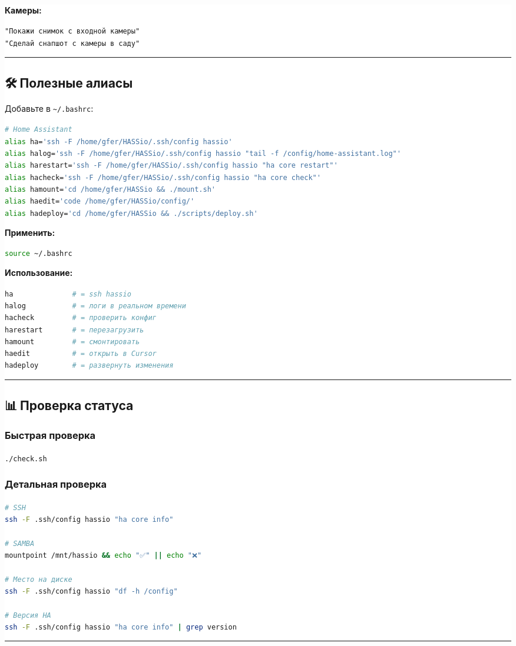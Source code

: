 **Камеры:**
```
"Покажи снимок с входной камеры"
"Сделай снапшот с камеры в саду"
```

---

## 🛠️ Полезные алиасы

Добавьте в `~/.bashrc`:

```bash
# Home Assistant
alias ha='ssh -F /home/gfer/HASSio/.ssh/config hassio'
alias halog='ssh -F /home/gfer/HASSio/.ssh/config hassio "tail -f /config/home-assistant.log"'
alias harestart='ssh -F /home/gfer/HASSio/.ssh/config hassio "ha core restart"'
alias hacheck='ssh -F /home/gfer/HASSio/.ssh/config hassio "ha core check"'
alias hamount='cd /home/gfer/HASSio && ./mount.sh'
alias haedit='code /home/gfer/HASSio/config/'
alias hadeploy='cd /home/gfer/HASSio && ./scripts/deploy.sh'
```

**Применить:**
```bash
source ~/.bashrc
```

**Использование:**
```bash
ha              # = ssh hassio
halog           # = логи в реальном времени
hacheck         # = проверить конфиг
harestart       # = перезагрузить
hamount         # = смонтировать
haedit          # = открыть в Cursor
hadeploy        # = развернуть изменения
```

---

## 📊 Проверка статуса

### Быстрая проверка
```bash
./check.sh
```

### Детальная проверка
```bash
# SSH
ssh -F .ssh/config hassio "ha core info"

# SAMBA
mountpoint /mnt/hassio && echo "✅" || echo "❌"

# Место на диске
ssh -F .ssh/config hassio "df -h /config"

# Версия HA
ssh -F .ssh/config hassio "ha core info" | grep version
```

---